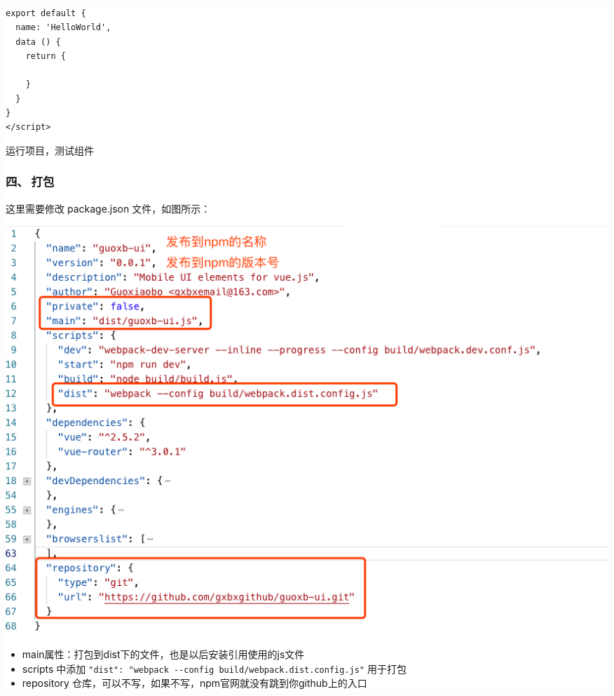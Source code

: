 ```
export default {
  name: 'HelloWorld',
  data () {
    return {

    }
  }
}
</script>
```

运行项目，测试组件

### 四、 打包

这里需要修改 package.json 文件，如图所示：

![package.json](./Vue组件开发与发布/WX20190429-144512.png)

* main属性：打包到dist下的文件，也是以后安装引用使用的js文件
* scripts 中添加 `"dist": "webpack --config build/webpack.dist.config.js"` 用于打包
* repository 仓库，可以不写，如果不写，npm官网就没有跳到你github上的入口
